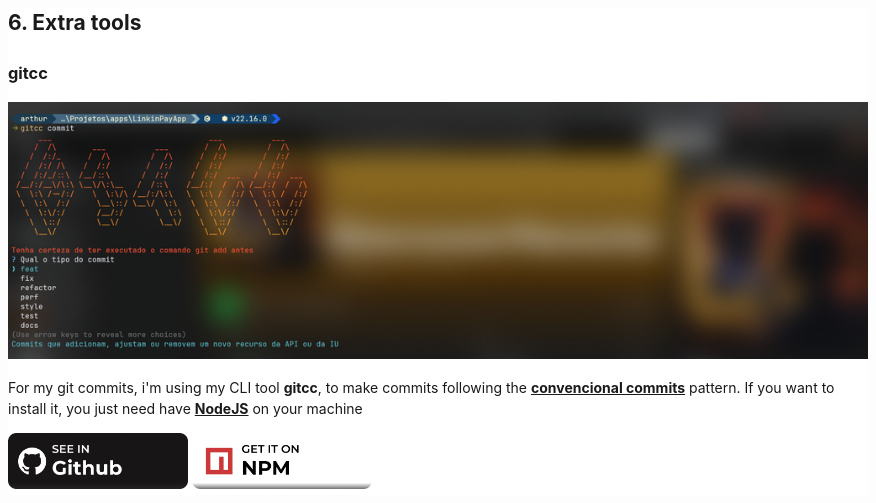 ## 6. Extra tools

### gitcc

<img src="docs/POWERSHELL/gitcc.png" />

For my git commits, i'm using my CLI tool **gitcc**, to make commits following the **[convencional commits](https://www.conventionalcommits.org/en/v1.0.0/)** pattern. If you want to install it, you just need have **[NodeJS](https://nodejs.org/pt)** on your machine

<a href="https://github.com/ArthurDeAraujoNeves3/gitcc" target="_blank"><img src="docs/Buttons/Github.png" width="180" /></a>
<a href="https://www.npmjs.com/package/@aarthur.neves/gitcc-cli" target="_blank"><img src="docs/Buttons/NPM.png" width="180" /></a>
